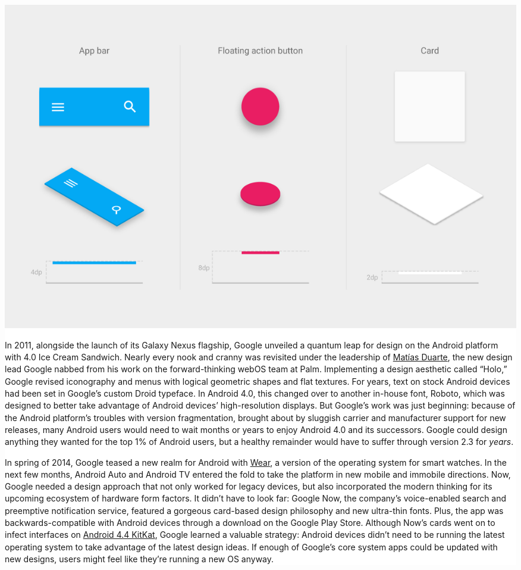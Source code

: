 ![Illustration of user interface elements at various z-heights with drop shadows, including an app navigation bar, floating action button, and content card.](/assets/material-design-elevation-examples.png)

In 2011, alongside the launch of its Galaxy Nexus flagship, Google unveiled a quantum leap for design on the Android platform with 4.0 Ice Cream Sandwich. Nearly every nook and cranny was revisited under the leadership of [Matías Duarte](https://www.punchkick.com/tweets/2014/11/11/we-decided-smartphones-werent-for-a-certain-kind-of-person-they-were-for-everyone), the new design lead Google nabbed from his work on the forward-thinking webOS team at Palm. Implementing a design aesthetic called “Holo,” Google revised iconography and menus with logical geometric shapes and flat textures. For years, text on stock Android devices had been set in Google’s custom Droid typeface. In Android 4.0, this changed over to another in-house font, Roboto, which was designed to better take advantage of Android devices’ high-resolution displays. But Google’s work was just beginning: because of the Android platform’s troubles with version fragmentation, brought about by sluggish carrier and manufacturer support for new releases, many Android users would need to wait months or years to enjoy Android 4.0 and its successors. Google could design anything they wanted for the top 1% of Android users, but a healthy remainder would have to suffer through version 2.3 for *years*.

In spring of 2014, Google teased a new realm for Android with [Wear](https://www.punchkick.com/blog/2014/06/27/android-wear-android-tv-and-material-ui-developer-reactions-to-google-io-announcements), a version of the operating system for smart watches. In the next few months, Android Auto and Android TV entered the fold to take the platform in new mobile and immobile directions. Now, Google needed a design approach that not only worked for legacy devices, but also incorporated the modern thinking for its upcoming ecosystem of hardware form factors. It didn’t have to look far: Google Now, the company’s voice-enabled search and preemptive notification service, featured a gorgeous card-based design philosophy and new ultra-thin fonts. Plus, the app was backwards-compatible with Android devices through a download on the Google Play Store. Although Now’s cards went on to infect interfaces on [Android 4.4 KitKat](https://www.punchkick.com/blog/2013/10/28/google-nexus-5-and-android-4-4-kitkat-within-reach), Google learned a valuable strategy: Android devices didn’t need to be running the latest operating system to take advantage of the latest design ideas. If enough of Google’s core system apps could be updated with new designs, users might feel like they’re running a new OS anyway.
